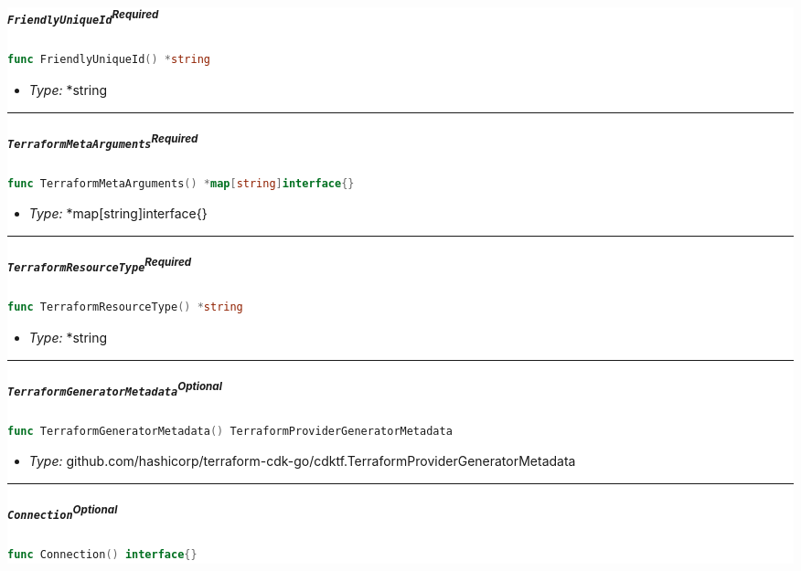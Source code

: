 ##### `FriendlyUniqueId`<sup>Required</sup> <a name="FriendlyUniqueId" id="@cdktf/provider-digitalocean.projectResources.ProjectResources.property.friendlyUniqueId"></a>

```go
func FriendlyUniqueId() *string
```

- *Type:* *string

---

##### `TerraformMetaArguments`<sup>Required</sup> <a name="TerraformMetaArguments" id="@cdktf/provider-digitalocean.projectResources.ProjectResources.property.terraformMetaArguments"></a>

```go
func TerraformMetaArguments() *map[string]interface{}
```

- *Type:* *map[string]interface{}

---

##### `TerraformResourceType`<sup>Required</sup> <a name="TerraformResourceType" id="@cdktf/provider-digitalocean.projectResources.ProjectResources.property.terraformResourceType"></a>

```go
func TerraformResourceType() *string
```

- *Type:* *string

---

##### `TerraformGeneratorMetadata`<sup>Optional</sup> <a name="TerraformGeneratorMetadata" id="@cdktf/provider-digitalocean.projectResources.ProjectResources.property.terraformGeneratorMetadata"></a>

```go
func TerraformGeneratorMetadata() TerraformProviderGeneratorMetadata
```

- *Type:* github.com/hashicorp/terraform-cdk-go/cdktf.TerraformProviderGeneratorMetadata

---

##### `Connection`<sup>Optional</sup> <a name="Connection" id="@cdktf/provider-digitalocean.projectResources.ProjectResources.property.connection"></a>

```go
func Connection() interface{}
```
